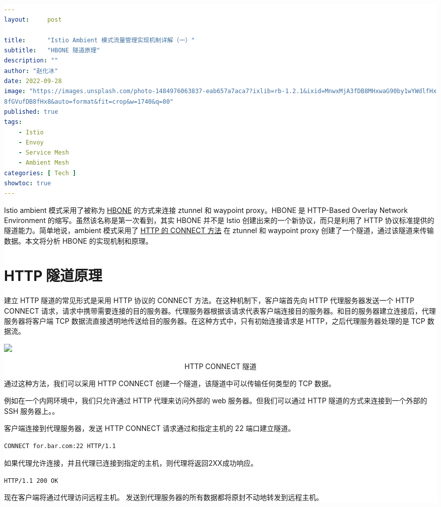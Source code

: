 ```yaml
---
layout:     post

title:      "Istio Ambient 模式流量管理实现机制详解（一）"
subtitle:   "HBONE 隧道原理"
description: ""
author: "赵化冰"
date: 2022-09-28
image: "https://images.unsplash.com/photo-1484976063837-eab657a7aca7?ixlib=rb-1.2.1&ixid=MnwxMjA3fDB8MHxwaG90by1wYWdlfHx8fGVufDB8fHx8&auto=format&fit=crop&w=1740&q=80"
published: true
tags:
    - Istio
    - Envoy
    - Service Mesh
    - Ambient Mesh
categories: [ Tech ]
showtoc: true
---
```


Istio ambient 模式采用了被称为 [HBONE](https://www.zhaohuabing.com/post/2022-09-08-introducing-ambient-mesh/#%E6%9E%84%E5%BB%BA%E4%B8%80%E4%B8%AA-ambient-mesh) 的方式来连接 ztunnel 和 waypoint proxy。HBONE 是 HTTP-Based Overlay Network Environment 的缩写。虽然该名称是第一次看到，其实 HBONE 并不是 Istio 创建出来的一个新协议，而只是利用了 HTTP 协议标准提供的隧道能力。简单地说，ambient 模式采用了 [HTTP 的 CONNECT 方法](https://developer.mozilla.org/en-US/docs/Web/HTTP/Methods/CONNECT) 在 ztunnel 和 waypoint proxy 创建了一个隧道，通过该隧道来传输数据。本文将分析 HBONE 的实现机制和原理。

# HTTP 隧道原理

建立 HTTP 隧道的常见形式是采用 HTTP 协议的 CONNECT 方法。在这种机制下，客户端首先向 HTTP 代理服务器发送一个 HTTP CONNECT 请求，请求中携带需要连接的目的服务器。代理服务器根据该请求代表客户端连接目的服务器。和目的服务器建立连接后，代理服务器将客户端 TCP 数据流直接透明地传送给目的服务器。在这种方式中，只有初始连接请求是 HTTP，之后代理服务器处理的是 TCP 数据流。

![](/img/2022-09-11-ambient-hbone/http-tunnel.png)
<p style="text-align: center;">HTTP CONNECT 隧道</p>


通过这种方法，我们可以采用 HTTP CONNECT 创建一个隧道，该隧道中可以传输任何类型的 TCP 数据。

例如在一个内网环境中，我们只允许通过 HTTP 代理来访问外部的 web 服务器。但我们可以通过 HTTP 隧道的方式来连接到一个外部的 SSH 服务器上。。

客户端连接到代理服务器，发送 HTTP CONNECT 请求通过和指定主机的 22 端口建立隧道。 

```
CONNECT for.bar.com:22 HTTP/1.1
```

如果代理允许连接，并且代理已连接到指定的主机，则代理将返回2XX成功响应。

```
HTTP/1.1 200 OK
```

现在客户端将通过代理访问远程主机。 发送到代理服务器的所有数据都将原封不动地转发到远程主机。
